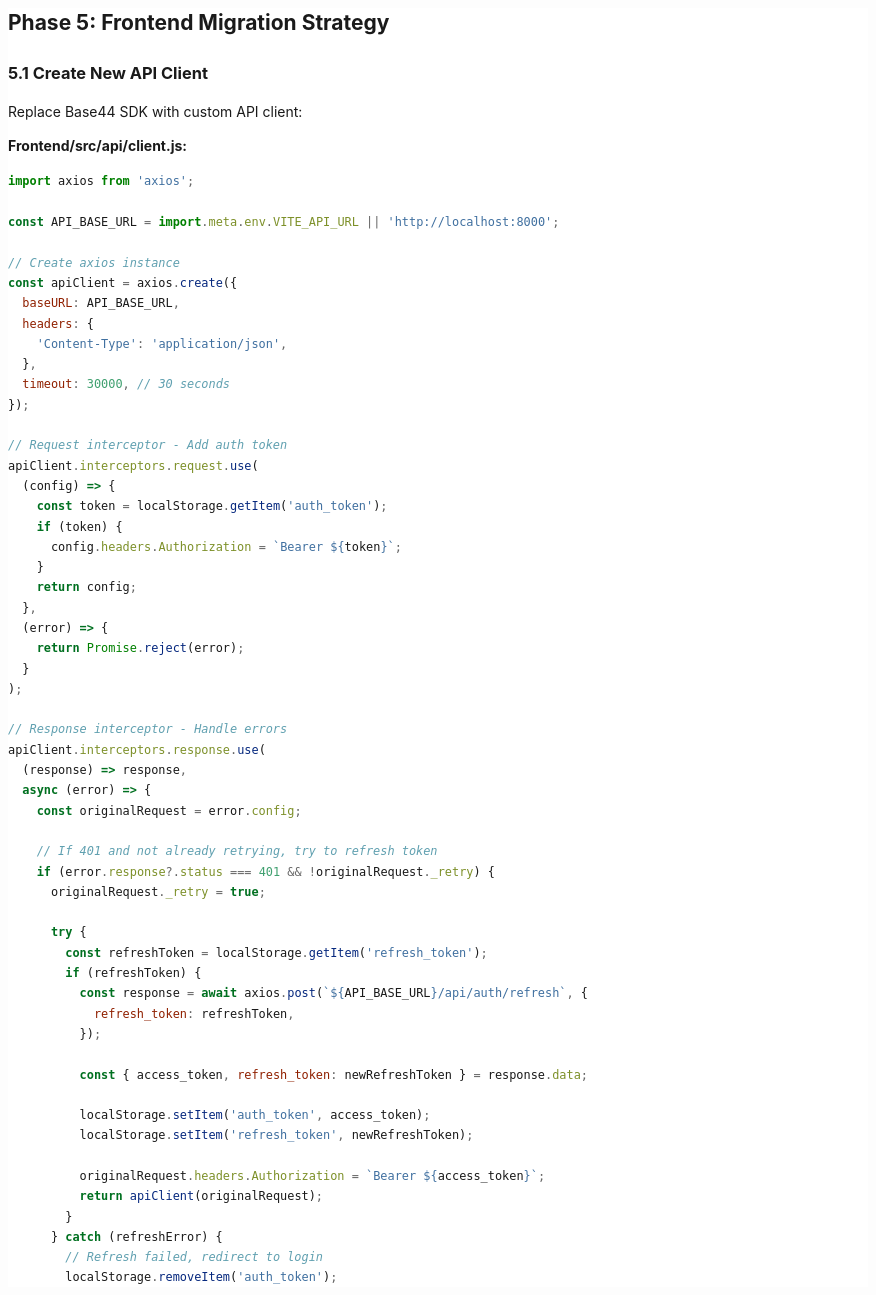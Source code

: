 
## Phase 5: Frontend Migration Strategy

### 5.1 Create New API Client

Replace Base44 SDK with custom API client:

**Frontend/src/api/client.js:**
```javascript
import axios from 'axios';

const API_BASE_URL = import.meta.env.VITE_API_URL || 'http://localhost:8000';

// Create axios instance
const apiClient = axios.create({
  baseURL: API_BASE_URL,
  headers: {
    'Content-Type': 'application/json',
  },
  timeout: 30000, // 30 seconds
});

// Request interceptor - Add auth token
apiClient.interceptors.request.use(
  (config) => {
    const token = localStorage.getItem('auth_token');
    if (token) {
      config.headers.Authorization = `Bearer ${token}`;
    }
    return config;
  },
  (error) => {
    return Promise.reject(error);
  }
);

// Response interceptor - Handle errors
apiClient.interceptors.response.use(
  (response) => response,
  async (error) => {
    const originalRequest = error.config;

    // If 401 and not already retrying, try to refresh token
    if (error.response?.status === 401 && !originalRequest._retry) {
      originalRequest._retry = true;

      try {
        const refreshToken = localStorage.getItem('refresh_token');
        if (refreshToken) {
          const response = await axios.post(`${API_BASE_URL}/api/auth/refresh`, {
            refresh_token: refreshToken,
          });

          const { access_token, refresh_token: newRefreshToken } = response.data;

          localStorage.setItem('auth_token', access_token);
          localStorage.setItem('refresh_token', newRefreshToken);

          originalRequest.headers.Authorization = `Bearer ${access_token}`;
          return apiClient(originalRequest);
        }
      } catch (refreshError) {
        // Refresh failed, redirect to login
        localStorage.removeItem('auth_token');
```